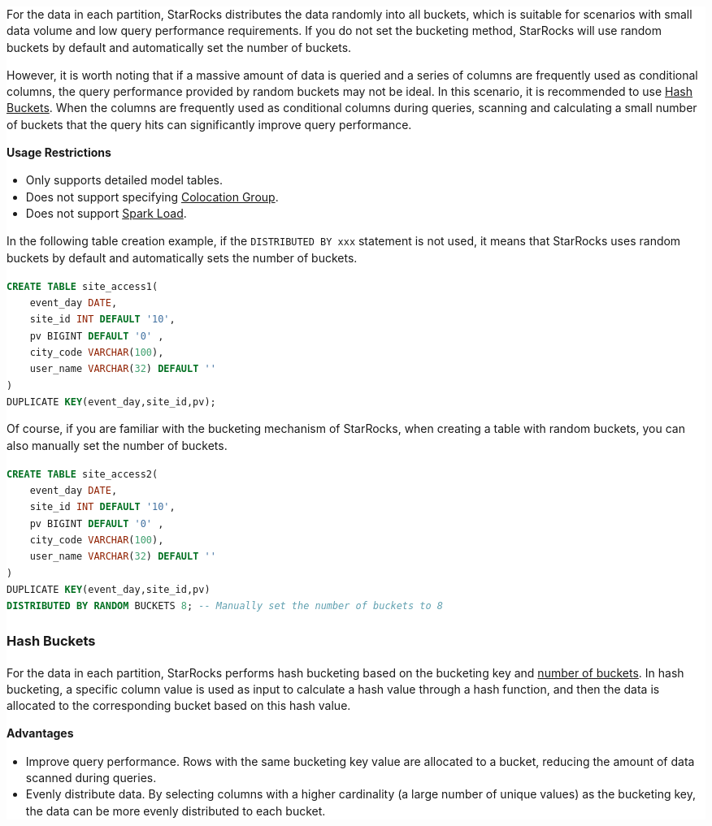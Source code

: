 For the data in each partition, StarRocks distributes the data randomly into all buckets, which is suitable for scenarios with small data volume and low query performance requirements. If you do not set the bucketing method, StarRocks will use random buckets by default and automatically set the number of buckets.

However, it is worth noting that if a massive amount of data is queried and a series of columns are frequently used as conditional columns, the query performance provided by random buckets may not be ideal. In this scenario, it is recommended to use [Hash Buckets](#hash-buckets). When the columns are frequently used as conditional columns during queries, scanning and calculating a small number of buckets that the query hits can significantly improve query performance.

**Usage Restrictions**

- Only supports detailed model tables.
- Does not support specifying [Colocation Group](../using_starrocks/Colocate_join.md).
- Does not support [Spark Load](../loading/SparkLoad.md).

In the following table creation example, if the `DISTRIBUTED BY xxx` statement is not used, it means that StarRocks uses random buckets by default and automatically sets the number of buckets.

```SQL
CREATE TABLE site_access1(
    event_day DATE,
    site_id INT DEFAULT '10', 
    pv BIGINT DEFAULT '0' ,
    city_code VARCHAR(100),
    user_name VARCHAR(32) DEFAULT ''
)
DUPLICATE KEY(event_day,site_id,pv);
```

Of course, if you are familiar with the bucketing mechanism of StarRocks, when creating a table with random buckets, you can also manually set the number of buckets.

```SQL
CREATE TABLE site_access2(
    event_day DATE,
    site_id INT DEFAULT '10', 
    pv BIGINT DEFAULT '0' ,
    city_code VARCHAR(100),
    user_name VARCHAR(32) DEFAULT ''
)
DUPLICATE KEY(event_day,site_id,pv)
DISTRIBUTED BY RANDOM BUCKETS 8; -- Manually set the number of buckets to 8
```

### Hash Buckets

For the data in each partition, StarRocks performs hash bucketing based on the bucketing key and [number of buckets](#determining-the-number-of-buckets). In hash bucketing, a specific column value is used as input to calculate a hash value through a hash function, and then the data is allocated to the corresponding bucket based on this hash value.

**Advantages**

- Improve query performance. Rows with the same bucketing key value are allocated to a bucket, reducing the amount of data scanned during queries.
- Evenly distribute data. By selecting columns with a higher cardinality (a large number of unique values) as the bucketing key, the data can be more evenly distributed to each bucket.
